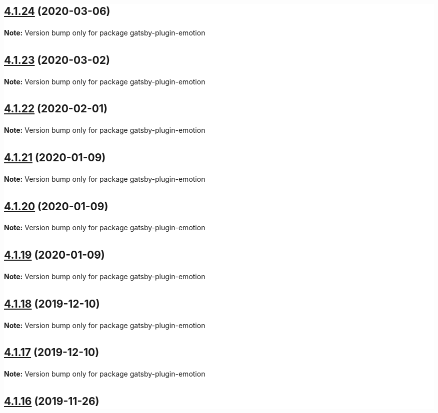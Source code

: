## [4.1.24](https://github.com/gatsbyjs/gatsby/compare/gatsby-plugin-emotion@4.1.23...gatsby-plugin-emotion@4.1.24) (2020-03-06)

**Note:** Version bump only for package gatsby-plugin-emotion

## [4.1.23](https://github.com/gatsbyjs/gatsby/compare/gatsby-plugin-emotion@4.1.22...gatsby-plugin-emotion@4.1.23) (2020-03-02)

**Note:** Version bump only for package gatsby-plugin-emotion

## [4.1.22](https://github.com/gatsbyjs/gatsby/compare/gatsby-plugin-emotion@4.1.21...gatsby-plugin-emotion@4.1.22) (2020-02-01)

**Note:** Version bump only for package gatsby-plugin-emotion

## [4.1.21](https://github.com/gatsbyjs/gatsby/compare/gatsby-plugin-emotion@4.1.20...gatsby-plugin-emotion@4.1.21) (2020-01-09)

**Note:** Version bump only for package gatsby-plugin-emotion

## [4.1.20](https://github.com/gatsbyjs/gatsby/compare/gatsby-plugin-emotion@4.1.18...gatsby-plugin-emotion@4.1.20) (2020-01-09)

**Note:** Version bump only for package gatsby-plugin-emotion

## [4.1.19](https://github.com/gatsbyjs/gatsby/compare/gatsby-plugin-emotion@4.1.18...gatsby-plugin-emotion@4.1.19) (2020-01-09)

**Note:** Version bump only for package gatsby-plugin-emotion

## [4.1.18](https://github.com/gatsbyjs/gatsby/compare/gatsby-plugin-emotion@4.1.16...gatsby-plugin-emotion@4.1.18) (2019-12-10)

**Note:** Version bump only for package gatsby-plugin-emotion

## [4.1.17](https://github.com/gatsbyjs/gatsby/compare/gatsby-plugin-emotion@4.1.16...gatsby-plugin-emotion@4.1.17) (2019-12-10)

**Note:** Version bump only for package gatsby-plugin-emotion

## [4.1.16](https://github.com/gatsbyjs/gatsby/compare/gatsby-plugin-emotion@4.1.15...gatsby-plugin-emotion@4.1.16) (2019-11-26)
